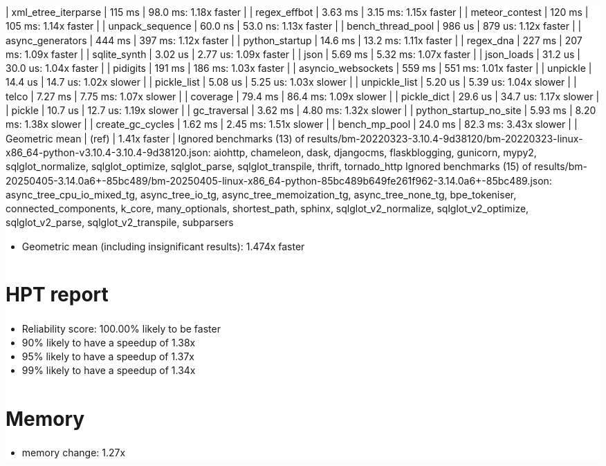 | xml_etree_iterparse      | 115 ms                                                 | 98.0 ms: 1.18x faster                                                  |
| regex_effbot             | 3.63 ms                                                | 3.15 ms: 1.15x faster                                                  |
| meteor_contest           | 120 ms                                                 | 105 ms: 1.14x faster                                                   |
| unpack_sequence          | 60.0 ns                                                | 53.0 ns: 1.13x faster                                                  |
| bench_thread_pool        | 986 us                                                 | 879 us: 1.12x faster                                                   |
| async_generators         | 444 ms                                                 | 397 ms: 1.12x faster                                                   |
| python_startup           | 14.6 ms                                                | 13.2 ms: 1.11x faster                                                  |
| regex_dna                | 227 ms                                                 | 207 ms: 1.09x faster                                                   |
| sqlite_synth             | 3.02 us                                                | 2.77 us: 1.09x faster                                                  |
| json                     | 5.69 ms                                                | 5.32 ms: 1.07x faster                                                  |
| json_loads               | 31.2 us                                                | 30.0 us: 1.04x faster                                                  |
| pidigits                 | 191 ms                                                 | 186 ms: 1.03x faster                                                   |
| asyncio_websockets       | 559 ms                                                 | 551 ms: 1.01x faster                                                   |
| unpickle                 | 14.4 us                                                | 14.7 us: 1.02x slower                                                  |
| pickle_list              | 5.08 us                                                | 5.25 us: 1.03x slower                                                  |
| unpickle_list            | 5.20 us                                                | 5.39 us: 1.04x slower                                                  |
| telco                    | 7.27 ms                                                | 7.75 ms: 1.07x slower                                                  |
| coverage                 | 79.4 ms                                                | 86.4 ms: 1.09x slower                                                  |
| pickle_dict              | 29.6 us                                                | 34.7 us: 1.17x slower                                                  |
| pickle                   | 10.7 us                                                | 12.7 us: 1.19x slower                                                  |
| gc_traversal             | 3.62 ms                                                | 4.80 ms: 1.32x slower                                                  |
| python_startup_no_site   | 5.93 ms                                                | 8.20 ms: 1.38x slower                                                  |
| create_gc_cycles         | 1.62 ms                                                | 2.45 ms: 1.51x slower                                                  |
| bench_mp_pool            | 24.0 ms                                                | 82.3 ms: 3.43x slower                                                  |
| Geometric mean           | (ref)                                                  | 1.41x faster                                                           |
Ignored benchmarks (13) of results/bm-20220323-3.10.4-9d38120/bm-20220323-linux-x86_64-python-v3.10.4-3.10.4-9d38120.json: aiohttp, chameleon, dask, djangocms, flaskblogging, gunicorn, mypy2, sqlglot_normalize, sqlglot_optimize, sqlglot_parse, sqlglot_transpile, thrift, tornado_http
Ignored benchmarks (15) of results/bm-20250405-3.14.0a6+-85bc489/bm-20250405-linux-x86_64-python-85bc489b649fe261f962-3.14.0a6+-85bc489.json: async_tree_cpu_io_mixed_tg, async_tree_io_tg, async_tree_memoization_tg, async_tree_none_tg, bpe_tokeniser, connected_components, k_core, many_optionals, shortest_path, sphinx, sqlglot_v2_normalize, sqlglot_v2_optimize, sqlglot_v2_parse, sqlglot_v2_transpile, subparsers

- Geometric mean (including insignificant results): 1.474x faster

# HPT report

- Reliability score: 100.00% likely to be faster
- 90% likely to have a speedup of 1.38x
- 95% likely to have a speedup of 1.37x
- 99% likely to have a speedup of 1.34x

# Memory
- memory change: 1.27x